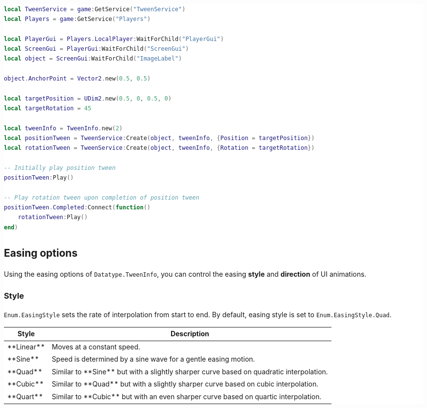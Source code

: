 ```lua title="UI Tween Sequence" highlight="10,11,14,15,18,21-23"
local TweenService = game:GetService("TweenService")
local Players = game:GetService("Players")

local PlayerGui = Players.LocalPlayer:WaitForChild("PlayerGui")
local ScreenGui = PlayerGui:WaitForChild("ScreenGui")
local object = ScreenGui:WaitForChild("ImageLabel")

object.AnchorPoint = Vector2.new(0.5, 0.5)

local targetPosition = UDim2.new(0.5, 0, 0.5, 0)
local targetRotation = 45

local tweenInfo = TweenInfo.new(2)
local positionTween = TweenService:Create(object, tweenInfo, {Position = targetPosition})
local rotationTween = TweenService:Create(object, tweenInfo, {Rotation = targetRotation})

-- Initially play position tween
positionTween:Play()

-- Play rotation tween upon completion of position tween
positionTween.Completed:Connect(function()
	rotationTween:Play()
end)
```

## Easing options

Using the easing options of `Datatype.TweenInfo`, you can control the easing **style** and **direction** of UI animations.

### Style

`Enum.EasingStyle` sets the rate of interpolation from start to end. By default, easing style is set to `Enum.EasingStyle.Quad`.

<table size="small">
<thead>
  <tr>
    <th>Style</th>
    <th>Description</th>
  </tr>
</thead>
<tbody>
  <tr>
    <td>**Linear**</td>
    <td>Moves at a constant speed.</td>
  </tr>
  <tr>
    <td>**Sine**</td>
    <td>Speed is determined by a sine wave for a gentle easing motion.</td>
  </tr>
  <tr>
    <td>**Quad**</td>
    <td>Similar to **Sine** but with a slightly sharper curve based on quadratic interpolation.</td>
  </tr>
  <tr>
    <td>**Cubic**</td>
    <td>Similar to **Quad** but with a slightly sharper curve based on cubic interpolation.</td>
  </tr>
  <tr>
    <td>**Quart**</td>
    <td>Similar to **Cubic** but with an even sharper curve based on quartic interpolation.</td>
  </tr>